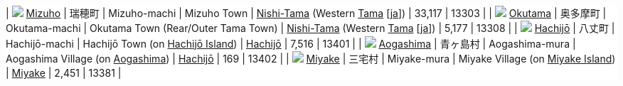 | [![](//upload.wikimedia.org/wikipedia/commons/thumb/2/29/Flag_of_Mizuho%2C_Tokyo.svg/22px-Flag_of_Mizuho%2C_Tokyo.svg.png)](/wiki/File:Flag_of_Mizuho,_Tokyo.svg) [Mizuho](/wiki/Mizuho,_Tokyo "Mizuho, Tokyo")                                                       | 瑞穂町                                                                 | Mizuho-machi                                                               | Mizuho Town                                                                                                                                                                                                                          | [Nishi-Tama](/wiki/Nishitama_District,_Tokyo "Nishitama District, Tokyo") (Western [Tama](/w/index.php?title=Tama_District,_Musashi&action=edit&redlink=1 "Tama District, Musashi (page does not exist)") \[[ja](https://ja.wikipedia.org/wiki/%E5%A4%9A%E6%91%A9%E9%83%A1 "ja:多摩郡")\]) | 33,117     | 13303                                                                    |
| [![](//upload.wikimedia.org/wikipedia/commons/thumb/f/f4/Flag_of_Okutama%2C_Tokyo.svg/22px-Flag_of_Okutama%2C_Tokyo.svg.png)](/wiki/File:Flag_of_Okutama,_Tokyo.svg) [Okutama](/wiki/Okutama,_Tokyo "Okutama, Tokyo")                                                 | 奥多摩町                                                                | Okutama-machi                                                              | Okutama Town (Rear/Outer Tama Town)                                                                                                                                                                                                  | [Nishi-Tama](/wiki/Nishitama_District,_Tokyo "Nishitama District, Tokyo") (Western [Tama](/w/index.php?title=Tama_District,_Musashi&action=edit&redlink=1 "Tama District, Musashi (page does not exist)") \[[ja](https://ja.wikipedia.org/wiki/%E5%A4%9A%E6%91%A9%E9%83%A1 "ja:多摩郡")\]) | 5,177      | 13308                                                                    |
| [![](//upload.wikimedia.org/wikipedia/commons/thumb/8/81/Flag_of_Hachijo%2C_Tokyo.svg/22px-Flag_of_Hachijo%2C_Tokyo.svg.png)](/wiki/File:Flag_of_Hachijo,_Tokyo.svg) [Hachijō](/wiki/Hachij%C5%8D,_Tokyo "Hachijō, Tokyo")                                            | 八丈町                                                                 | Hachijō-machi                                                              | Hachijō Town (on [Hachijō Island](/wiki/Hachij%C5%8D-jima "Hachijō-jima"))                                                                                                                                                           | [Hachijō](/wiki/Hachij%C5%8D_Subprefecture "Hachijō Subprefecture")                                                                                                                                                                                                                     | 7,516      | 13401                                                                    |
| [![](//upload.wikimedia.org/wikipedia/commons/thumb/1/1e/Flag_of_Aogashima%2C_Tokyo.svg/22px-Flag_of_Aogashima%2C_Tokyo.svg.png)](/wiki/File:Flag_of_Aogashima,_Tokyo.svg) [Aogashima](/wiki/Aogashima,_Tokyo "Aogashima, Tokyo")                                     | 青ヶ島村                                                                | Aogashima-mura                                                             | Aogashima Village (on [Aogashima](/wiki/Aogashima "Aogashima"))                                                                                                                                                                      | [Hachijō](/wiki/Hachij%C5%8D_Subprefecture "Hachijō Subprefecture")                                                                                                                                                                                                                     | 169        | 13402                                                                    |
| [![](//upload.wikimedia.org/wikipedia/commons/thumb/3/38/Flag_of_Miyake%2C_Tokyo.svg/22px-Flag_of_Miyake%2C_Tokyo.svg.png)](/wiki/File:Flag_of_Miyake,_Tokyo.svg) [Miyake](/wiki/Miyake,_Tokyo "Miyake, Tokyo")                                                       | 三宅村                                                                 | Miyake-mura                                                                | Miyake Village (on [Miyake Island](/wiki/Miyake-jima "Miyake-jima"))                                                                                                                                                                 | [Miyake](/wiki/Miyake_Subprefecture "Miyake Subprefecture")                                                                                                                                                                                                                             | 2,451      | 13381                                                                    |